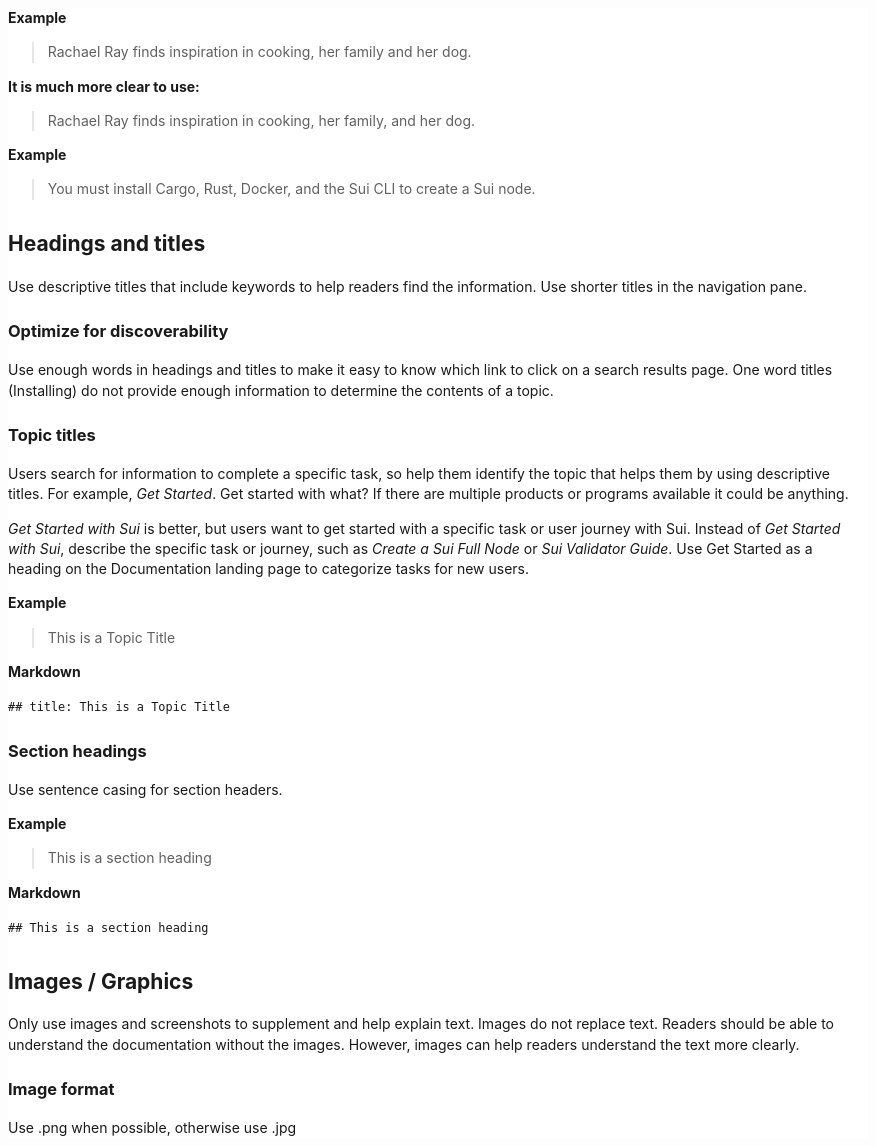 **Example**
> Rachael Ray finds inspiration in cooking, her family and her dog.

**It is much more clear to use:**
> Rachael Ray finds inspiration in cooking, her family, and her dog.

**Example**
> You must install Cargo, Rust, Docker, and the Sui CLI to create a Sui node.

## Headings and titles
Use descriptive titles that include keywords to help readers find the information. Use shorter titles in the navigation pane.

### Optimize for discoverability
Use enough words in headings and titles to make it easy to know which link to click on a search results page. One word titles (Installing) do not provide enough information to determine the contents of a topic.

### Topic titles
Users search for information to complete a specific task, so help them identify the topic that helps them by using descriptive titles. For example, _Get Started_. Get started with what? If there are multiple products or programs available it could be anything.

_Get Started with Sui_ is better, but users want to get started with a specific task or user journey with Sui. Instead of _Get Started with Sui_, describe the specific task or journey, such as _Create a Sui Full Node_ or _Sui Validator Guide_. Use Get Started as a heading on the Documentation landing page to categorize tasks for new users.
    
**Example**
> This is a Topic Title

**Markdown**
```
## title: This is a Topic Title
```

### Section headings
Use sentence casing for section headers.

**Example**

>This is a section heading

**Markdown**
```
## This is a section heading
```
    
## Images / Graphics
Only use images and screenshots to supplement and help explain text. Images do not replace text. Readers should be able to understand the documentation without the images. However, images can help readers understand the text more clearly.

### Image format
Use .png when possible, otherwise use .jpg
